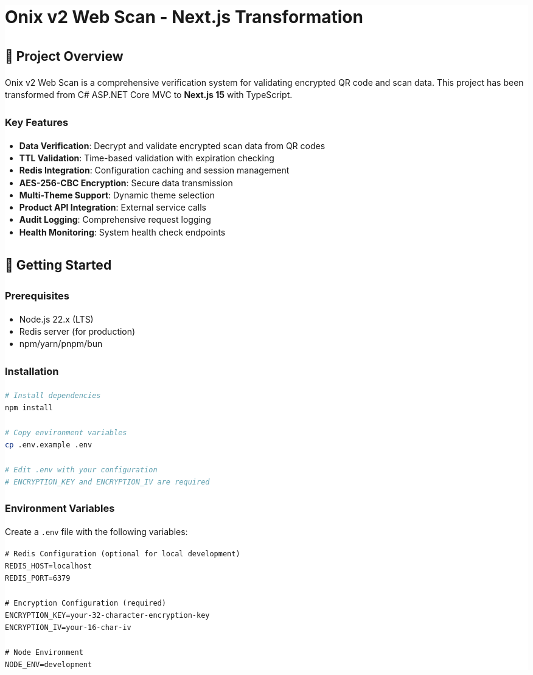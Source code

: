 # Onix v2 Web Scan - Next.js Transformation

## 🎯 Project Overview

Onix v2 Web Scan is a comprehensive verification system for validating encrypted QR code and scan data. This project has been transformed from C# ASP.NET Core MVC to **Next.js 15** with TypeScript.

### Key Features

- **Data Verification**: Decrypt and validate encrypted scan data from QR codes
- **TTL Validation**: Time-based validation with expiration checking
- **Redis Integration**: Configuration caching and session management
- **AES-256-CBC Encryption**: Secure data transmission
- **Multi-Theme Support**: Dynamic theme selection
- **Product API Integration**: External service calls
- **Audit Logging**: Comprehensive request logging
- **Health Monitoring**: System health check endpoints

## 🚀 Getting Started

### Prerequisites

- Node.js 22.x (LTS)
- Redis server (for production)
- npm/yarn/pnpm/bun

### Installation

```bash
# Install dependencies
npm install

# Copy environment variables
cp .env.example .env

# Edit .env with your configuration
# ENCRYPTION_KEY and ENCRYPTION_IV are required
```

### Environment Variables

Create a `.env` file with the following variables:

```env
# Redis Configuration (optional for local development)
REDIS_HOST=localhost
REDIS_PORT=6379

# Encryption Configuration (required)
ENCRYPTION_KEY=your-32-character-encryption-key
ENCRYPTION_IV=your-16-char-iv

# Node Environment
NODE_ENV=development
```
